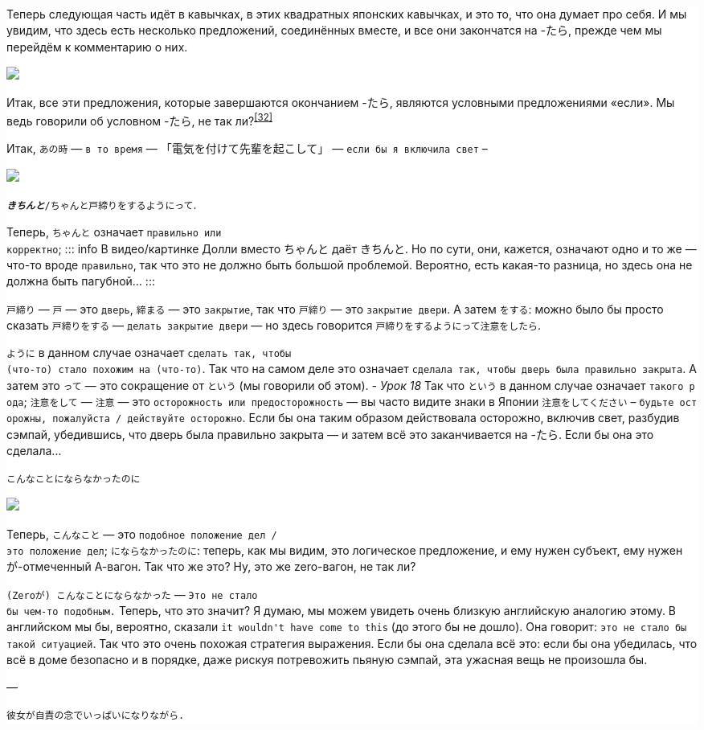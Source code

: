 Теперь следующая часть идёт в кавычках, в этих квадратных японских кавычках, и это то, что она думает про себя. И мы увидим, что здесь есть несколько предложений, соединённых вместе, и все они закончатся на -たら, прежде чем мы перейдём к комментарию о них.

![](image325.webp)

Итак, все эти предложения, которые завершаются окончанием -たら, являются условными предложениями «если». Мы ведь говорили об условном -たら, не так ли?<sup>[[32]](./32-the-たら-なら-conditionals.md)</sup>

Итак, <code>あの時</code> — <code>в то время</code> — 「電気を付けて先輩を起こして」 — <code>если бы я включила свет</code> –

![](image583.webp)

<code>***きちんと***/ちゃんと戸締りをするようにって</code>.

Теперь, <code>ちゃんと</code> означает <code>правильно или корректно</code>;
::: info
В видео/картинке Долли вместо ちゃんと даёт きちんと. Но по сути, они, кажется, означают одно и то же — что-то вроде <code>правильно</code>, так что это не должно быть большой проблемой. Вероятно, есть какая-то разница, но здесь она не должна быть пагубной…
:::

<code>戸締り</code> — <code>戸</code> — это <code>дверь</code>, <code>締まる</code> — это <code>закрытие</code>, так что <code>戸締り</code> — это <code>закрытие двери</code>. А затем <code>をする</code>: можно было бы просто сказать <code>戸締りをする</code> — <code>делать закрытие двери</code> — но здесь говорится <code>戸締りをするようにって注意をしたら</code>.

<code>ように</code> в данном случае означает <code>сделать так, чтобы (что-то) стало похожим на (что-то)</code>. Так что на самом деле это означает <code>сделала так, чтобы дверь была правильно закрыта</code>. А затем это <code>って</code> — это сокращение от <code>という</code> (мы говорили об этом). *- Урок 18* Так что <code>という</code> в данном случае означает <code>такого рода</code>; <code>注意をして</code> — <code>注意</code> — это <code>осторожность или предосторожность</code> — вы часто видите знаки в Японии <code>注意をしてください</code> – <code>будьте осторожны, пожалуйста / действуйте осторожно</code>. Если бы она таким образом действовала осторожно, включив свет, разбудив сэмпай, убедившись, что дверь была правильно закрыта — и затем всё это заканчивается на -たら. Если бы она это сделала...

<code>こんなことにならなかったのに</code>

![](image584.webp)

Теперь, <code>こんなこと</code> — это <code>подобное положение дел / это положение дел</code>; <code>にならなかったのに</code>: теперь, как мы видим, это логическое предложение, и ему нужен субъект, ему нужен が-отмеченный А-вагон. Так что же это? Ну, это же zero-вагон, не так ли?

<code>(Zeroが) こんなことにならなかった</code> — <code>Это не стало бы чем-то подобным.</code> Теперь, что это значит? Я думаю, мы можем увидеть очень близкую английскую аналогию этому. В английском мы бы, вероятно, сказали <code>it wouldn't have come to this</code> (до этого бы не дошло). Она говорит: <code>это не стало бы такой ситуацией</code>. Так что это очень похожая стратегия выражения. Если бы она сделала всё это: если бы она убедилась, что всё в доме безопасно и в порядке, даже рискуя потревожить пьяную сэмпай, эта ужасная вещь не произошла бы.

—

<code>彼女が自責の念でいっぱいになりながら.</code>
